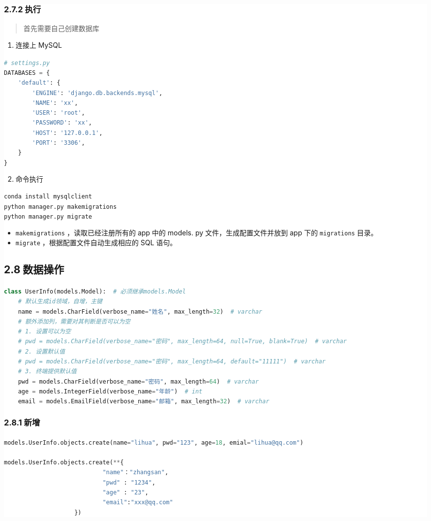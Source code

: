 ### 2.7.2 执行

> 首先需要自己创建数据库

1. 连接上 MySQL

```python
# settings.py
DATABASES = {  
    'default': {  
        'ENGINE': 'django.db.backends.mysql',  
        'NAME': 'xx',  
        'USER': 'root',  
        'PASSWORD': 'xx',  
        'HOST': '127.0.0.1',  
        'PORT': '3306',  
    }  
}
```

2. 命令执行

```python
conda install mysqlclient
python manager.py makemigrations 
python manager.py migrate
```

- `makemigrations` ，读取已经注册所有的 app 中的 models. py 文件，生成配置文件并放到 app 下的 `migrations` 目录。
- `migrate` ，根据配置文件自动生成相应的 SQL 语句。

## 2.8 数据操作

```python
class UserInfo(models.Model):  # 必须继承models.Model
    # 默认生成id领域，自增，主键
    name = models.CharField(verbose_name="姓名", max_length=32)  # varchar
    # 额外添加列，需要对其判断是否可以为空
    # 1. 设置可以为空
    # pwd = models.CharField(verbose_name="密码", max_length=64, null=True, blank=True)  # varchar
    # 2. 设置默认值
    # pwd = models.CharField(verbose_name="密码", max_length=64, default="11111")  # varchar
    # 3. 终端提供默认值
    pwd = models.CharField(verbose_name="密码", max_length=64)  # varchar
    age = models.IntegerField(verbose_name="年龄")  # int
    email = models.EmailField(verbose_name="邮箱", max_length=32)  # varchar
```

### 2.8.1 新增

```python
models.UserInfo.objects.create(name="lihua", pwd="123", age=18, emial="lihua@qq.com")

models.UserInfo.objects.create(**{
							"name"："zhangsan",
							"pwd" : "1234",
							"age" : "23",
							"email":"xxx@qq.com"
					})
```
